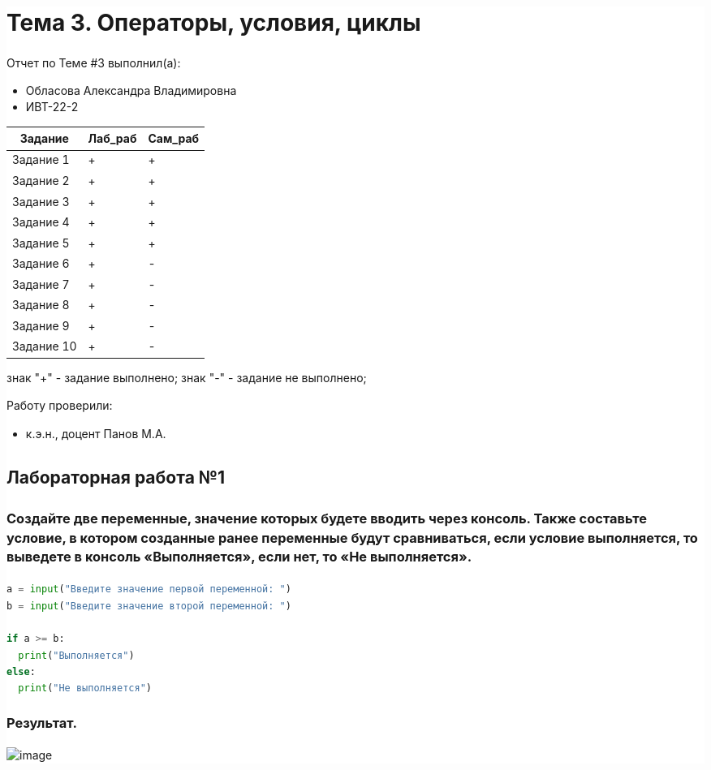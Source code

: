 # Тема 3. Операторы, условия, циклы
Отчет по Теме #3 выполнил(а):
- Обласова Александра Владимировна
- ИВТ-22-2

| Задание | Лаб_раб | Сам_раб |
| ------ | ------ | ------ |
| Задание 1 | + | + |
| Задание 2 | + | + |
| Задание 3 | + | + |
| Задание 4 | + | + |
| Задание 5 | + | + |
| Задание 6 | + | - |
| Задание 7 | + | - |
| Задание 8 | + | - |
| Задание 9 | + | - |
| Задание 10 | + | - |

знак "+" - задание выполнено; знак "-" - задание не выполнено;

Работу проверили:
- к.э.н., доцент Панов М.А.

## Лабораторная работа №1
### Создайте две переменные, значение которых будете вводить через консоль. Также составьте условие, в котором созданные ранее переменные будут сравниваться, если условие выполняется, то выведете в консоль «Выполняется», если нет, то «Не выполняется».

```python
a = input("Введите значение первой переменной: ")
b = input("Введите значение второй переменной: ")

if a >= b:
  print("Выполняется")
else:
  print("Не выполняется")
```

### Результат.
![image](https://github.com/user-attachments/assets/2d3e93bf-cb35-4f26-8a90-3675b58c2f12)
